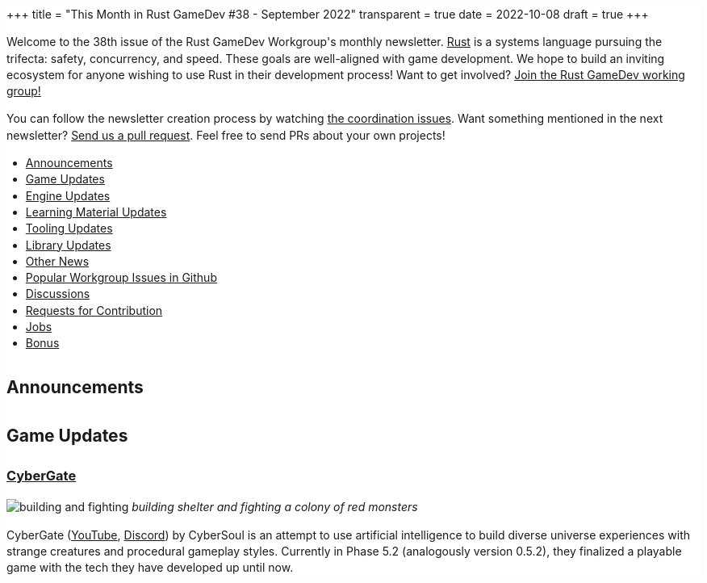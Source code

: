 +++
title = "This Month in Rust GameDev #38 - September 2022"
transparent = true
date = 2022-10-08
draft = true
+++





Welcome to the 38th issue of the Rust GameDev Workgroup's
monthly newsletter.
[Rust] is a systems language pursuing the trifecta:
safety, concurrency, and speed.
These goals are well-aligned with game development.
We hope to build an inviting ecosystem for anyone wishing
to use Rust in their development process!
Want to get involved? [Join the Rust GameDev working group!][join]

You can follow the newsletter creation process
by watching [the coordination issues][coordination].
Want something mentioned in the next newsletter?
[Send us a pull request][pr].
Feel free to send PRs about your own projects!

[Rust]: https://rust-lang.org
[join]: https://github.com/rust-gamedev/wg#join-the-fun
[pr]: https://github.com/rust-gamedev/rust-gamedev.github.io
[coordination]: https://github.com/rust-gamedev/rust-gamedev.github.io/issues?q=label%3Acoordination

- [Announcements](#announcements)
- [Game Updates](#game-updates)
- [Engine Updates](#engine-updates)
- [Learning Material Updates](#learning-material-updates)
- [Tooling Updates](#tooling-updates)
- [Library Updates](#library-updates)
- [Other News](#other-news)
- [Popular Workgroup Issues in Github](#popular-workgroup-issues-in-github)
- [Discussions](#discussions)
- [Requests for Contribution](#requests-for-contribution)
- [Jobs](#jobs)
- [Bonus](#bonus)



## Announcements

## Game Updates

### [CyberGate][cybergate-yt]

![building and fighting](cybergate.gif)
_building shelter and fighting a colony of red monsters_

CyberGate ([YouTube][cybergate-yt], [Discord][cybergate-dis]) by CyberSoul
is an attempt to use artificial intelligence to build diverse universe experiences
with strange creatures and procedural gameplay styles.
Currently in Phase 5.2 (analogously version 0.5.2),
they finalized a playable game with the tech they have developed up until now.


[cybergate-yt]: https://youtube.com/channel/UClrsOso3Xk2vBWqcsHC3Z4Q
[cybergate-dis]: https://discord.gg/R7DkHqw7zJ
[graviton-website]: https://www.gravitongame.art/
[Flesh]: https://store.steampowered.com/app/1660850/Flesh/
[@im_oab]: https://twitter.com/im_oab
[Tetra]: https://github.com/17cupsofcoffee/tetra
[Ultimechs]: https://www.resolutiongames.com/ultimechs
[ultimechs-quest]: https://www.oculus.com/experiences/quest/5118731164870081/
[ultimechs-steamvr]: https://store.steampowered.com/app/1657780/Ultimechs/
[Rapier]: https://www.rapier.rs/
[ultimechs-talk]: https://www.youtube.com/watch?v=nLCNsIs1-ZU
[ultimechs-post]: https://www.resolutiongames.com/blog/programming-a-vr-game-using-rust
[ultimechs-post-2]: https://www.resolutiongames.com/blog/calling-rust-from-c-in-unity
[gd-0.10.1]: https://github.com/godot-rust/godot-rust/pulls?q=is%3Apr+milestone%3Av0.10.1
[gd-0.10.2]: https://github.com/godot-rust/godot-rust/pulls?q=is%3Apr+milestone%3Av0.10.2
[gd-824]: https://github.com/godot-rust/godot-rust/issues/824
[gd-910]: https://github.com/godot-rust/godot-rust/issues/910
[gd-github]: https://github.com/godot-rust/godot-rust
[gd-discord]: https://discord.gg/aKUCJ8rJsc
[gd-twitter]: https://twitter.com/GodotRust
[gd-gdext]: https://godotengine.org/article/introducing-gd-extensions
[dims-website]: https://dims.co
[dims-twitter]: https://twitter.com/DimsWorlds
[dims-discord]: https://discord.gg/Z5CAVmNE57
[dims-youtube]: https://youtube.com/channel/UCR5gOwS7uSl0a0dl7MLQoqg
[tbs-tutrial-1]: https://herluf-ba.github.io/making-a-turn-based-multiplayer-game-in-rust-01-whats-a-turn-based-game-anyway.html
[renet]: https://github.com/lucaspoffo/renet
[bevy]: https://github.com/bevyengine/bevy
[bevy_oddio]: https://github.com/harudagondi/bevy_oddio
[@harudagondi]: https://twitter.com/harudagondi
[Bevy]: https://bevyengine.org/
[oddio]: https://github.com/Ralith/oddio
[bevy_oddio_02]: https://github.com/harudagondi/bevy_oddio/releases/tag/v0.2.0
[bevy_fundsp_example]: https://github.com/harudagondi/bevy_fundsp/blob/ca08963820c83dd723784db6c6f87df8eadd60e0/examples/oddio/controlled.rs#L40-L52
[/r/rust_gamedev]: https://reddit.com/r/rust_gamedev
[@rust_gamedev]: https://twitter.com/rust_gamedev
